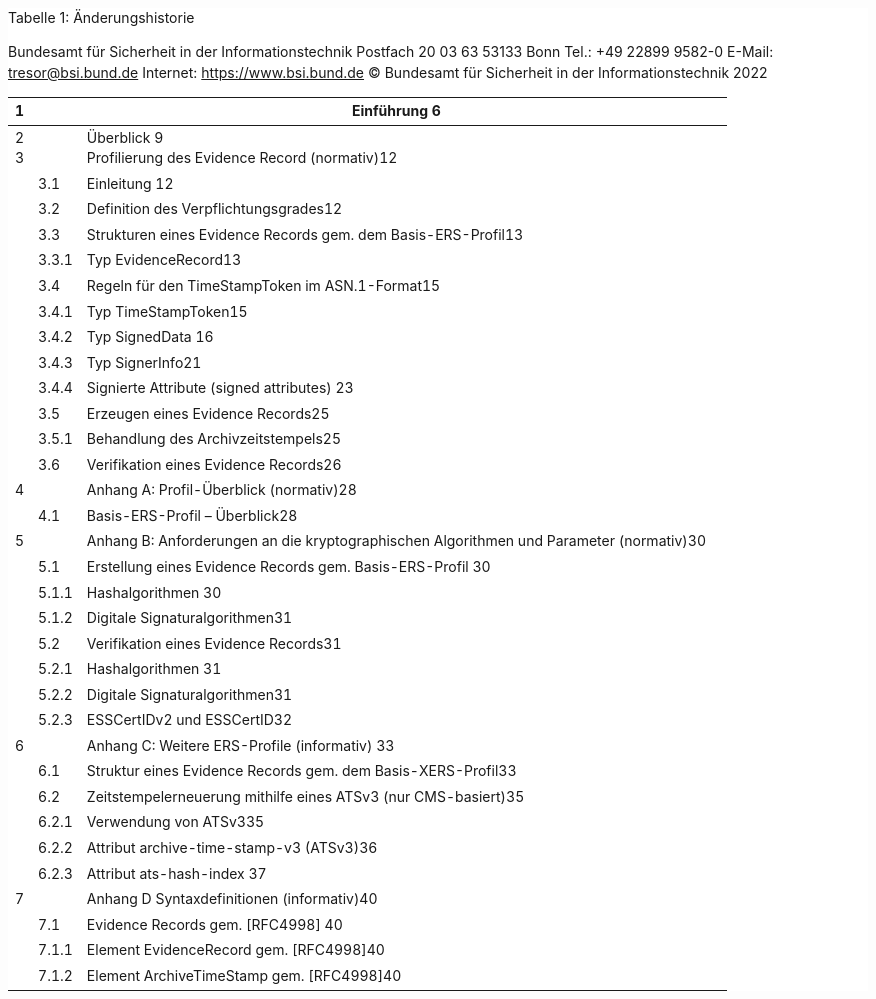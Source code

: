 <span id="page-1-0"></span>Tabelle 1: Änderungshistorie

Bundesamt für Sicherheit in der Informationstechnik Postfach 20 03 63 53133 Bonn Tel.: +49 22899 9582-0 E-Mail: tresor@bsi.bund.de Internet: https://www.bsi.bund.de © Bundesamt für Sicherheit in der Informationstechnik 2022

| 1      |       | Einführung 6                                                                            |  |
|--------|-------|-----------------------------------------------------------------------------------------|--|
| 2<br>3 |       | Überblick  9<br>Profilierung des Evidence Record (normativ)12                           |  |
|        | 3.1   | Einleitung 12                                                                           |  |
|        | 3.2   | Definition des Verpflichtungsgrades12                                                   |  |
|        | 3.3   | Strukturen eines Evidence Records gem. dem Basis-ERS-Profil13                           |  |
|        | 3.3.1 | Typ EvidenceRecord13                                                                    |  |
|        | 3.4   | Regeln für den TimeStampToken im ASN.1-Format15                                         |  |
|        | 3.4.1 | Typ TimeStampToken15                                                                    |  |
|        | 3.4.2 | Typ SignedData 16                                                                       |  |
|        | 3.4.3 | Typ SignerInfo21                                                                        |  |
|        | 3.4.4 | Signierte Attribute (signed attributes) 23                                              |  |
|        | 3.5   | Erzeugen eines Evidence Records25                                                       |  |
|        | 3.5.1 | Behandlung des Archivzeitstempels25                                                     |  |
|        | 3.6   | Verifikation eines Evidence Records26                                                   |  |
| 4      |       | Anhang A: Profil-Überblick (normativ)28                                                 |  |
|        | 4.1   | Basis-ERS-Profil – Überblick28                                                          |  |
| 5      |       | Anhang B: Anforderungen an die kryptographischen Algorithmen und Parameter (normativ)30 |  |
|        | 5.1   | Erstellung eines Evidence Records gem. Basis-ERS-Profil 30                              |  |
|        | 5.1.1 | Hashalgorithmen 30                                                                      |  |
|        | 5.1.2 | Digitale Signaturalgorithmen31                                                          |  |
|        | 5.2   | Verifikation eines Evidence Records31                                                   |  |
|        | 5.2.1 | Hashalgorithmen 31                                                                      |  |
|        | 5.2.2 | Digitale Signaturalgorithmen31                                                          |  |
|        | 5.2.3 | ESSCertIDv2 und ESSCertID32                                                             |  |
| 6      |       | Anhang C: Weitere ERS-Profile (informativ) 33                                           |  |
|        | 6.1   | Struktur eines Evidence Records gem. dem Basis-XERS-Profil33                            |  |
|        | 6.2   | Zeitstempelerneuerung mithilfe eines ATSv3 (nur CMS-basiert)35                          |  |
|        | 6.2.1 | Verwendung von ATSv335                                                                  |  |
|        | 6.2.2 | Attribut archive-time-stamp-v3 (ATSv3)36                                                |  |
|        | 6.2.3 | Attribut ats-hash-index 37                                                              |  |
| 7      |       | Anhang D Syntaxdefinitionen (informativ)40                                              |  |
|        | 7.1   | Evidence Records gem. [RFC4998] 40                                                      |  |
|        | 7.1.1 | Element EvidenceRecord gem. [RFC4998]40                                                 |  |
|        | 7.1.2 | Element ArchiveTimeStamp gem. [RFC4998]40                                               |  |